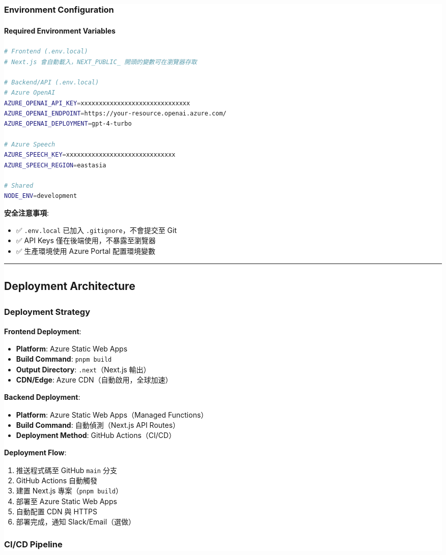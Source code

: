 ### Environment Configuration

#### Required Environment Variables

```bash
# Frontend (.env.local)
# Next.js 會自動載入，NEXT_PUBLIC_ 開頭的變數可在瀏覽器存取

# Backend/API (.env.local)
# Azure OpenAI
AZURE_OPENAI_API_KEY=xxxxxxxxxxxxxxxxxxxxxxxxxxxxxx
AZURE_OPENAI_ENDPOINT=https://your-resource.openai.azure.com/
AZURE_OPENAI_DEPLOYMENT=gpt-4-turbo

# Azure Speech
AZURE_SPEECH_KEY=xxxxxxxxxxxxxxxxxxxxxxxxxxxxxx
AZURE_SPEECH_REGION=eastasia

# Shared
NODE_ENV=development
```

**安全注意事項**:
- ✅ `.env.local` 已加入 `.gitignore`，不會提交至 Git
- ✅ API Keys 僅在後端使用，不暴露至瀏覽器
- ✅ 生產環境使用 Azure Portal 配置環境變數

---

## Deployment Architecture

### Deployment Strategy

**Frontend Deployment**:
- **Platform**: Azure Static Web Apps
- **Build Command**: `pnpm build`
- **Output Directory**: `.next`（Next.js 輸出）
- **CDN/Edge**: Azure CDN（自動啟用，全球加速）

**Backend Deployment**:
- **Platform**: Azure Static Web Apps（Managed Functions）
- **Build Command**: 自動偵測（Next.js API Routes）
- **Deployment Method**: GitHub Actions（CI/CD）

**Deployment Flow**:
1. 推送程式碼至 GitHub `main` 分支
2. GitHub Actions 自動觸發
3. 建置 Next.js 專案（`pnpm build`）
4. 部署至 Azure Static Web Apps
5. 自動配置 CDN 與 HTTPS
6. 部署完成，通知 Slack/Email（選做）

### CI/CD Pipeline
